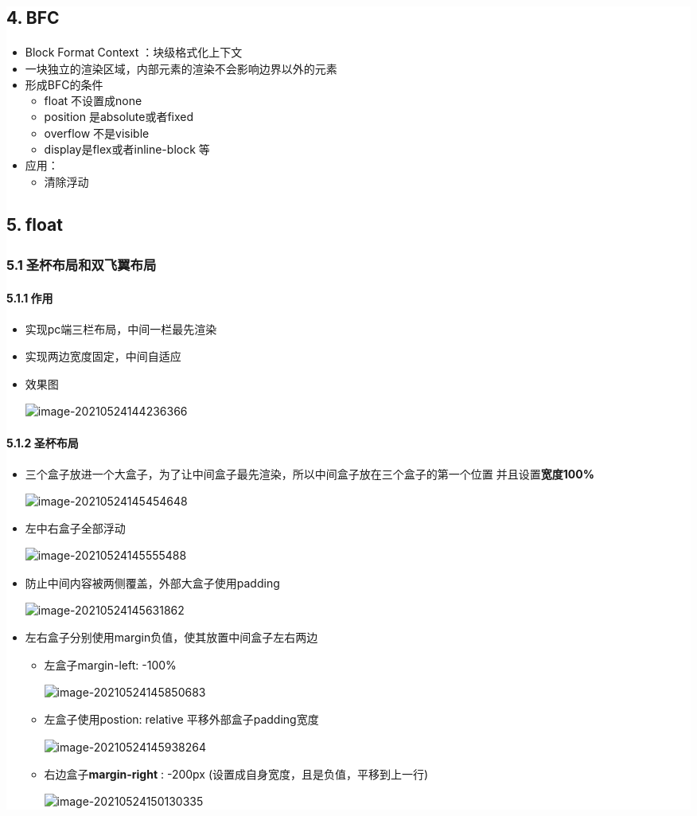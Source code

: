 ## 4. BFC

* Block Format Context ：块级格式化上下文
* 一块独立的渲染区域，内部元素的渲染不会影响边界以外的元素
* 形成BFC的条件
  * float 不设置成none
  * position 是absolute或者fixed
  * overflow 不是visible
  * display是flex或者inline-block 等
* 应用：
  * 清除浮动

## 5. float

### 5.1 圣杯布局和双飞翼布局

#### 5.1.1 作用

* 实现pc端三栏布局，中间一栏最先渲染

* 实现两边宽度固定，中间自适应

* 效果图

  ![image-20210524144236366](https://myblog-1303177382.cos.ap-chongqing.myqcloud.com/blogpostimg/%E5%B8%83%E5%B1%80/image-20210524144236366.png)

#### 5.1.2 圣杯布局

* 三个盒子放进一个大盒子，为了让中间盒子最先渲染，所以中间盒子放在三个盒子的第一个位置 并且设置**宽度100%**

  ![image-20210524145454648](https://myblog-1303177382.cos.ap-chongqing.myqcloud.com/blogpostimg/%E5%B8%83%E5%B1%80/01.png)

* 左中右盒子全部浮动

  ![image-20210524145555488](https://myblog-1303177382.cos.ap-chongqing.myqcloud.com/blogpostimg/%E5%B8%83%E5%B1%80/02.png)

* 防止中间内容被两侧覆盖，外部大盒子使用padding

  ![image-20210524145631862](https://myblog-1303177382.cos.ap-chongqing.myqcloud.com/blogpostimg/%E5%B8%83%E5%B1%80/03.png)

* 左右盒子分别使用margin负值，使其放置中间盒子左右两边

  * 左盒子margin-left: -100%

    ![image-20210524145850683](https://myblog-1303177382.cos.ap-chongqing.myqcloud.com/blogpostimg/%E5%B8%83%E5%B1%80/04.png)

  * 左盒子使用postion: relative 平移外部盒子padding宽度

    ![image-20210524145938264](https://myblog-1303177382.cos.ap-chongqing.myqcloud.com/blogpostimg/%E5%B8%83%E5%B1%80/05.png)

  * 右边盒子**margin-right** : -200px     (设置成自身宽度，且是负值，平移到上一行)

    ![image-20210524150130335](https://myblog-1303177382.cos.ap-chongqing.myqcloud.com/blogpostimg/%E5%B8%83%E5%B1%80/06.png)
